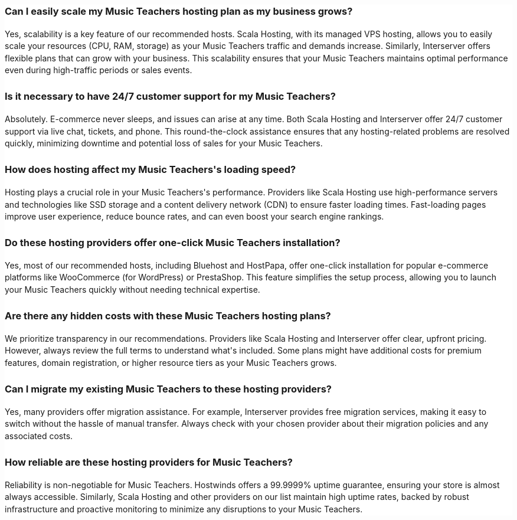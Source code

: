 ### Can I easily scale my Music Teachers hosting plan as my business grows? 
Yes, scalability is a key feature of our recommended hosts. Scala Hosting, with its managed VPS hosting, allows you to easily scale your resources (CPU, RAM, storage) as your Music Teachers traffic and demands increase. Similarly, Interserver offers flexible plans that can grow with your business. This scalability ensures that your Music Teachers maintains optimal performance even during high-traffic periods or sales events.

### Is it necessary to have 24/7 customer support for my Music Teachers? 
Absolutely. E-commerce never sleeps, and issues can arise at any time. Both Scala Hosting and Interserver offer 24/7 customer support via live chat, tickets, and phone. This round-the-clock assistance ensures that any hosting-related problems are resolved quickly, minimizing downtime and potential loss of sales for your Music Teachers.

### How does hosting affect my Music Teachers's loading speed? 
Hosting plays a crucial role in your Music Teachers's performance. Providers like Scala Hosting use high-performance servers and technologies like SSD storage and a content delivery network (CDN) to ensure faster loading times. Fast-loading pages improve user experience, reduce bounce rates, and can even boost your search engine rankings.

### Do these hosting providers offer one-click Music Teachers installation? 
Yes, most of our recommended hosts, including Bluehost and HostPapa, offer one-click installation for popular e-commerce platforms like WooCommerce (for WordPress) or PrestaShop. This feature simplifies the setup process, allowing you to launch your Music Teachers quickly without needing technical expertise.

### Are there any hidden costs with these Music Teachers hosting plans? 
We prioritize transparency in our recommendations. Providers like Scala Hosting and Interserver offer clear, upfront pricing. However, always review the full terms to understand what's included. Some plans might have additional costs for premium features, domain registration, or higher resource tiers as your Music Teachers grows.

### Can I migrate my existing Music Teachers to these hosting providers? 
Yes, many providers offer migration assistance. For example, Interserver provides free migration services, making it easy to switch without the hassle of manual transfer. Always check with your chosen provider about their migration policies and any associated costs.

### How reliable are these hosting providers for Music Teachers? 
Reliability is non-negotiable for Music Teachers. Hostwinds offers a 99.9999% uptime guarantee, ensuring your store is almost always accessible. Similarly, Scala Hosting and other providers on our list maintain high uptime rates, backed by robust infrastructure and proactive monitoring to minimize any disruptions to your Music Teachers.
